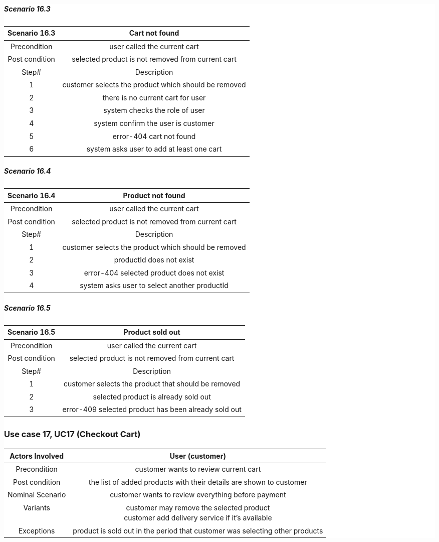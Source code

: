 ##### Scenario 16.3

|  Scenario 16.3 | Cart not found|
| :------------: | :------------------------------------------------------------------------:|
|  Precondition  |user called the current cart|
| Post condition |selected product is not removed from current cart|
|     Step#      |Description|
|       1        |customer selects the product which should be removed|
|       2        |there is no current cart for user|
|       3        |system checks the role of user|
|       4        |system confirm the user is customer|
|       5        |error-404 cart not found|
|       6        |system asks user to add at least one cart|

##### Scenario 16.4

|  Scenario 16.4 | Product not found|
| :------------: | :------------------------------------------------------------------------:|
|  Precondition  |user called the current cart|
| Post condition |selected product is not removed from current cart|
|     Step#      |Description|
|       1        |customer selects the product which should be removed|
|       2        |productId does not exist|
|       3        |error-404 selected product does not exist|
|       4        |system asks user to select another productId|

##### Scenario 16.5

|  Scenario 16.5 | Product sold out |
| :------------: | :------------------------------------------------------------------------:|
|  Precondition  |user called the current cart|
| Post condition |selected product is not removed from current cart|
|     Step#      |Description|
|       1        |customer selects the product that should be removed|
|       2        |selected product is already sold out|
|       3        |error-409 selected product has been already sold out|

### Use case 17, UC17 (Checkout Cart)
| Actors Involved  |  User (customer) |
| :--------------: | :------------------------------------------------------------------: |
|   Precondition   | customer wants to review current cart|
|  Post condition  | the list of added products with their details are shown to customer|
| Nominal Scenario | customer wants to review everything before payment|
|     Variants     | customer may remove the selected product <br/> customer add delivery service if it’s available |
|    Exceptions    | product is sold out in the period that customer was selecting other products |
